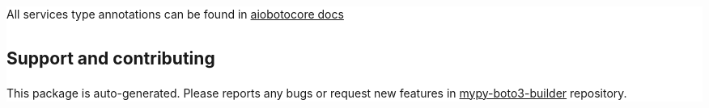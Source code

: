 All services type annotations can be found in
[aiobotocore docs](https://youtype.github.io/types_aiobotocore_docs/types_aiobotocore_m2/)

<a id="support-and-contributing"></a>

## Support and contributing

This package is auto-generated. Please reports any bugs or request new features
in [mypy-boto3-builder](https://github.com/youtype/mypy_boto3_builder/issues/)
repository.
